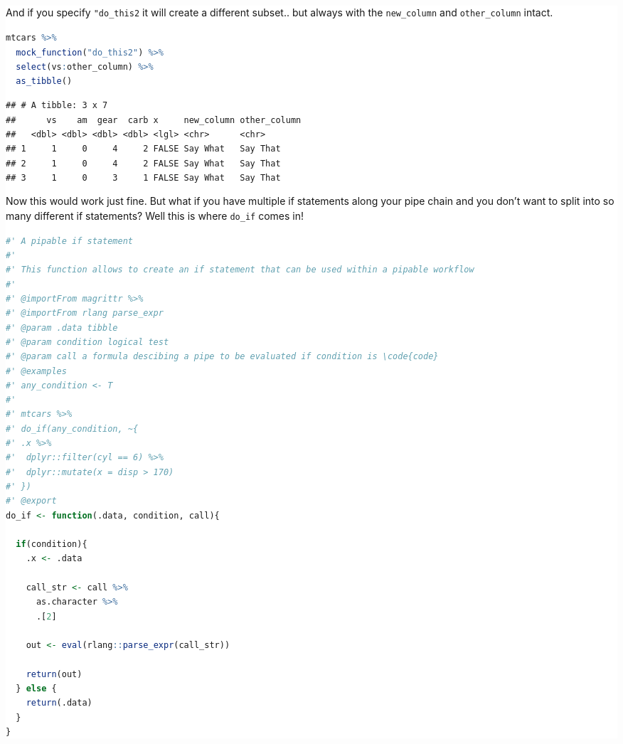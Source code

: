 And if you specify `"do_this2` it will create a different subset.. but
always with the `new_column` and `other_column` intact.

``` r
mtcars %>% 
  mock_function("do_this2") %>% 
  select(vs:other_column) %>% 
  as_tibble()
```

    ## # A tibble: 3 x 7
    ##      vs    am  gear  carb x     new_column other_column
    ##   <dbl> <dbl> <dbl> <dbl> <lgl> <chr>      <chr>       
    ## 1     1     0     4     2 FALSE Say What   Say That    
    ## 2     1     0     4     2 FALSE Say What   Say That    
    ## 3     1     0     3     1 FALSE Say What   Say That

Now this would work just fine. But what if you have multiple if
statements along your pipe chain and you don’t want to split into so
many different if statements? Well this is where `do_if` comes in\!

``` r
#' A pipable if statement
#'
#' This function allows to create an if statement that can be used within a pipable workflow
#'
#' @importFrom magrittr %>%
#' @importFrom rlang parse_expr
#' @param .data tibble
#' @param condition logical test
#' @param call a formula descibing a pipe to be evaluated if condition is \code{code}
#' @examples
#' any_condition <- T
#'
#' mtcars %>%
#' do_if(any_condition, ~{
#' .x %>%
#'  dplyr::filter(cyl == 6) %>%
#'  dplyr::mutate(x = disp > 170)
#' })
#' @export
do_if <- function(.data, condition, call){

  if(condition){
    .x <- .data

    call_str <- call %>%
      as.character %>%
      .[2]

    out <- eval(rlang::parse_expr(call_str))

    return(out)
  } else {
    return(.data)
  }
}
```
